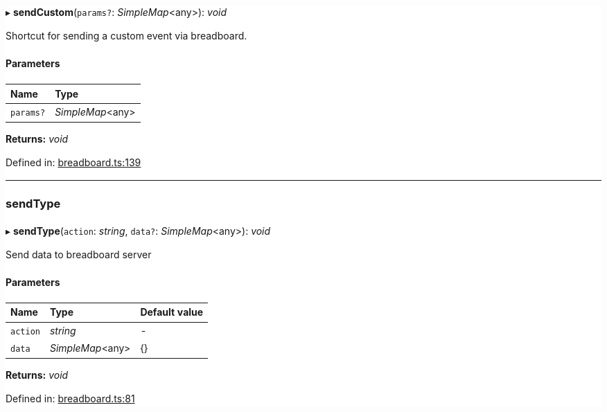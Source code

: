 ▸ **sendCustom**(`params?`: *SimpleMap*<any\>): *void*

Shortcut for sending a custom event via breadboard.

#### Parameters

| Name | Type |
| :------ | :------ |
| `params?` | *SimpleMap*<any\> |

**Returns:** *void*

Defined in: [breadboard.ts:139](https://github.com/human-nature-lab/breadboard/blob/40d172e/frontend/core/breadboard.ts#L139)

___

### sendType

▸ **sendType**(`action`: *string*, `data?`: *SimpleMap*<any\>): *void*

Send data to breadboard server

#### Parameters

| Name | Type | Default value |
| :------ | :------ | :------ |
| `action` | *string* | - |
| `data` | *SimpleMap*<any\> | {} |

**Returns:** *void*

Defined in: [breadboard.ts:81](https://github.com/human-nature-lab/breadboard/blob/40d172e/frontend/core/breadboard.ts#L81)
